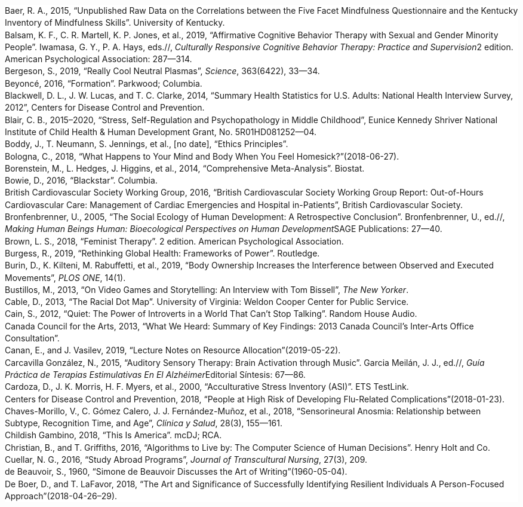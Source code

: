   <div class="csl-entry">Baer, R. A., 2015, “Unpublished Raw Data on the Correlations between the Five Facet Mindfulness Questionnaire and the Kentucky Inventory of Mindfulness Skills”. University of Kentucky.</div>
  <div class="csl-entry">Balsam, K. F., C. R. Martell, K. P. Jones, et al., 2019, “Affirmative Cognitive Behavior Therapy with Sexual and Gender Minority People”. Iwamasa, G. Y., P. A. Hays, eds.//, <i>Culturally Responsive Cognitive Behavior Therapy: Practice and Supervision</i>2 edition. American Psychological Association: 287—314.</div>
  <div class="csl-entry">Bergeson, S., 2019, “Really Cool Neutral Plasmas”, <i>Science</i>, 363(6422), 33—34.</div>
  <div class="csl-entry">Beyoncé, 2016, “Formation”. Parkwood; Columbia.</div>
  <div class="csl-entry">Blackwell, D. L., J. W. Lucas, and T. C. Clarke, 2014, “Summary Health Statistics for U.S. Adults: National Health Interview Survey, 2012”, Centers for Disease Control and Prevention.</div>
  <div class="csl-entry">Blair, C. B., 2015–2020, “Stress, Self-Regulation and Psychopathology in Middle Childhood”, Eunice Kennedy Shriver National Institute of Child Health &#38; Human Development Grant, No. 5R01HD081252—04.</div>
  <div class="csl-entry">Boddy, J., T. Neumann, S. Jennings, et al., [no date], “Ethics Principles”.</div>
  <div class="csl-entry">Bologna, C., 2018, “What Happens to Your Mind and Body When You Feel Homesick?”(2018-06-27).</div>
  <div class="csl-entry">Borenstein, M., L. Hedges, J. Higgins, et al., 2014, “Comprehensive Meta-Analysis”. Biostat.</div>
  <div class="csl-entry">Bowie, D., 2016, “Blackstar”. Columbia.</div>
  <div class="csl-entry">British Cardiovascular Society Working Group, 2016, “British Cardiovascular Society Working Group Report: Out-of-Hours Cardiovascular Care: Management of Cardiac Emergencies and Hospital in-Patients”, British Cardiovascular Society.</div>
  <div class="csl-entry">Bronfenbrenner, U., 2005, “The Social Ecology of Human Development: A Retrospective Conclusion”. Bronfenbrenner, U., ed.//, <i>Making Human Beings Human: Bioecological Perspectives on Human Development</i>SAGE Publications: 27—40.</div>
  <div class="csl-entry">Brown, L. S., 2018, “Feminist Therapy”. 2 edition. American Psychological Association.</div>
  <div class="csl-entry">Burgess, R., 2019, “Rethinking Global Health: Frameworks of Power”. Routledge.</div>
  <div class="csl-entry">Burin, D., K. Kilteni, M. Rabuffetti, et al., 2019, “Body Ownership Increases the Interference between Observed and Executed Movements”, <i>PLOS ONE</i>, 14(1).</div>
  <div class="csl-entry">Bustillos, M., 2013, “On Video Games and Storytelling: An Interview with Tom Bissell”, <i>The New Yorker</i>.</div>
  <div class="csl-entry">Cable, D., 2013, “The Racial Dot Map”. University of Virginia: Weldon Cooper Center for Public Service.</div>
  <div class="csl-entry">Cain, S., 2012, “Quiet: The Power of Introverts in a World That Can’t Stop Talking”. Random House Audio.</div>
  <div class="csl-entry">Canada Council for the Arts, 2013, “What We Heard: Summary of Key Findings: 2013 Canada Council’s Inter-Arts Office Consultation”.</div>
  <div class="csl-entry">Canan, E., and J. Vasilev, 2019, “Lecture Notes on Resource Allocation”(2019-05-22).</div>
  <div class="csl-entry">Carcavilla González, N., 2015, “Auditory Sensory Therapy: Brain Activation through Music”. Garcia Meilán, J. J., ed.//, <i>Guía Práctica de Terapias Estimulativas En El Alzhéimer</i>Editorial Síntesis: 67—86.</div>
  <div class="csl-entry">Cardoza, D., J. K. Morris, H. F. Myers, et al., 2000, “Acculturative Stress Inventory (ASI)”. ETS TestLink.</div>
  <div class="csl-entry">Centers for Disease Control and Prevention, 2018, “People at High Risk of Developing Flu-Related Complications”(2018-01-23).</div>
  <div class="csl-entry">Chaves-Morillo, V., C. Gómez Calero, J. J. Fernández-Muñoz, et al., 2018, “Sensorineural Anosmia: Relationship between Subtype, Recognition Time, and Age”, <i>Clínica y Salud</i>, 28(3), 155—161.</div>
  <div class="csl-entry">Childish Gambino, 2018, “This Is America”. mcDJ; RCA.</div>
  <div class="csl-entry">Christian, B., and T. Griffiths, 2016, “Algorithms to Live by: The Computer Science of Human Decisions”. Henry Holt and Co.</div>
  <div class="csl-entry">Cuellar, N. G., 2016, “Study Abroad Programs”, <i>Journal of Transcultural Nursing</i>, 27(3), 209.</div>
  <div class="csl-entry">de Beauvoir, S., 1960, “Simone de Beauvoir Discusses the Art of Writing”(1960-05-04).</div>
  <div class="csl-entry">De Boer, D., and T. LaFavor, 2018, “The Art and Significance of Successfully Identifying Resilient Individuals A Person-Focused Approach”(2018-04-26–29).</div>